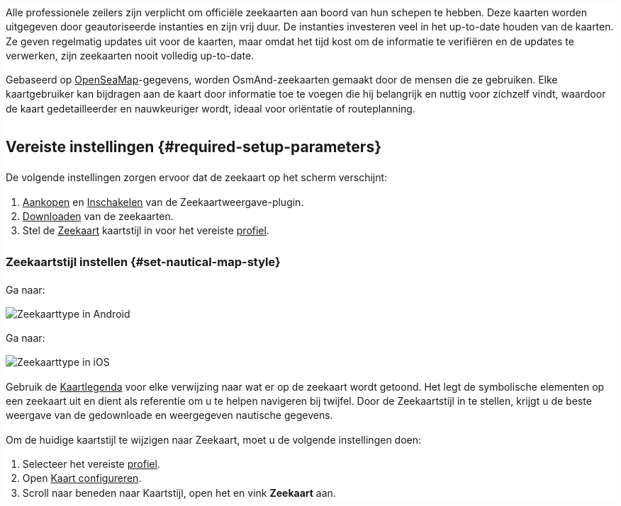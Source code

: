 Alle professionele zeilers zijn verplicht om officiële zeekaarten aan boord van hun schepen te hebben. Deze kaarten worden uitgegeven door geautoriseerde instanties en zijn vrij duur. De instanties investeren veel in het up-to-date houden van de kaarten. Ze geven regelmatig updates uit voor de kaarten, maar omdat het tijd kost om de informatie te verifiëren en de updates te verwerken, zijn zeekaarten nooit volledig up-to-date.

Gebaseerd op [OpenSeaMap](https://wiki.openstreetmap.org/wiki/OpenSeaMap)-gegevens, worden OsmAnd-zeekaarten gemaakt door de mensen die ze gebruiken. Elke kaartgebruiker kan bijdragen aan de kaart door informatie toe te voegen die hij belangrijk en nuttig voor zichzelf vindt, waardoor de kaart gedetailleerder en nauwkeuriger wordt, ideaal voor oriëntatie of routeplanning.


## Vereiste instellingen {#required-setup-parameters}

De volgende instellingen zorgen ervoor dat de zeekaart op het scherm verschijnt:

1. [Aankopen](../plugins/index.md#purchase) en [Inschakelen](../plugins/index.md#enable--disable) van de Zeekaartweergave-plugin.  
2. [Downloaden](#download-nautical-maps) van de zeekaarten.  
3. Stel de [Zeekaart](#set-nautical-map-style) kaartstijl in voor het vereiste [profiel](../personal/profiles.md).


### Zeekaartstijl instellen {#set-nautical-map-style}

<Tabs groupId="operating-systems" queryString="current-os">

<TabItem value="android" label="Android">  

Ga naar: *<Translate android="true" ids="shared_string_menu,configure_map,map_widget_map_rendering,map_widget_renderer,nautical_renderer"/>*  

![Zeekaarttype in Android](@site/static/img/plugins/nautical-charts/and_map_style1.png)

</TabItem>

<TabItem value="ios" label="iOS">  

Ga naar: *<Translate ios="true" ids="shared_string_menu,configure_map,map_settings_type,map_settings_offline"/>*  

![Zeekaarttype in iOS](@site/static/img/plugins/nautical-charts/ios_nautical_map_type1.png)

</TabItem>

</Tabs>

Gebruik de [Kaartlegenda](../../user/map-legend/nautical-map.md) voor elke verwijzing naar wat er op de zeekaart wordt getoond. Het legt de symbolische elementen op een zeekaart uit en dient als referentie om u te helpen navigeren bij twijfel. Door de Zeekaartstijl in te stellen, krijgt u de beste weergave van de gedownloade en weergegeven nautische gegevens.

Om de huidige kaartstijl te wijzigen naar Zeekaart, moet u de volgende instellingen doen:

1. Selecteer het vereiste [profiel](../personal/profiles.md).  
2. Open [Kaart configureren](../map/configure-map-menu.md).  
3. Scroll naar beneden naar Kaartstijl, open het en vink **Zeekaart** aan.
